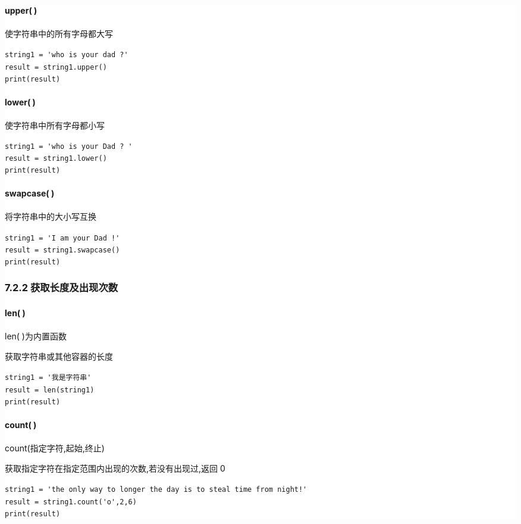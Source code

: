 #### upper( )

使字符串中的所有字母都大写

```
string1 = 'who is your dad ?'
result = string1.upper()
print(result)
```



#### lower( )

使字符串中所有字母都小写

```
string1 = 'who is your Dad ? '
result = string1.lower()
print(result)
```



#### swapcase( )

将字符串中的大小写互换

```
string1 = 'I am your Dad !'
result = string1.swapcase()
print(result)
```



### 7.2.2 获取长度及出现次数

#### len( )

len( )为内置函数

获取字符串或其他容器的长度

```
string1 = '我是字符串'
result = len(string1)
print(result)
```



#### count( )

count(指定字符,起始,终止)

获取指定字符在指定范围内出现的次数,若没有出现过,返回 0

```
string1 = 'the only way to longer the day is to steal time from night!'
result = string1.count('o',2,6)
print(result)
```
